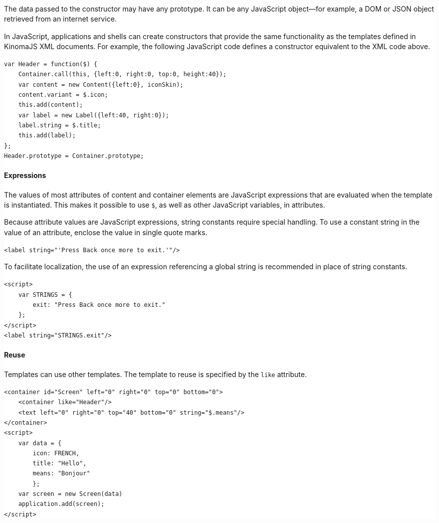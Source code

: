 The data passed to the constructor may have any prototype. It can be any JavaScript object—for example, a DOM or JSON object retrieved from an internet service.

In JavaScript, applications and shells can create constructors that provide the same functionality as the templates defined in KinomaJS XML documents. For example, the following JavaScript code defines a constructor equivalent to the XML code above.

	var Header = function($) {
		Container.call(this, {left:0, right:0, top:0, height:40});
		var content = new Content({left:0}, iconSkin);
		content.variant = $.icon;
		this.add(content);
		var label = new Label({left:40, right:0});
		label.string = $.title;
		this.add(label);
	};
	Header.prototype = Container.prototype;


#### Expressions

The values of most attributes of content and container elements are JavaScript expressions that are evaluated when the template is instantiated. This makes it possible to use `$`, as well as other JavaScript variables, in attributes.

Because attribute values are JavaScript expressions, string constants require special handling. To use a constant string in the value of an attribute, enclose the value in single quote marks.
	
<div class="xmlcode"></div>
	
	<label string="'Press Back once more to exit.'"/>

To facilitate localization, the use of an expression referencing a global string is recommended in place of string constants.

<div class="xmlcode"></div>

	<script>
		var STRINGS = {
			exit: "Press Back once more to exit."
		};
	</script>
	<label string="STRINGS.exit"/>


#### Reuse

Templates can use other templates. The template to reuse is specified by the `like` attribute. 

<div class="xmlcode"></div>

	<container id="Screen" left="0" right="0" top="0" bottom="0">
		<container like="Header"/>
		<text left="0" right="0" top="40" bottom="0" string="$.means"/>
	</container>
	<script>
		var data = {
			icon: FRENCH,
		 	title: "Hello",
		 	means: "Bonjour"
			};
		var screen = new Screen(data)
		application.add(screen);
	</script>
